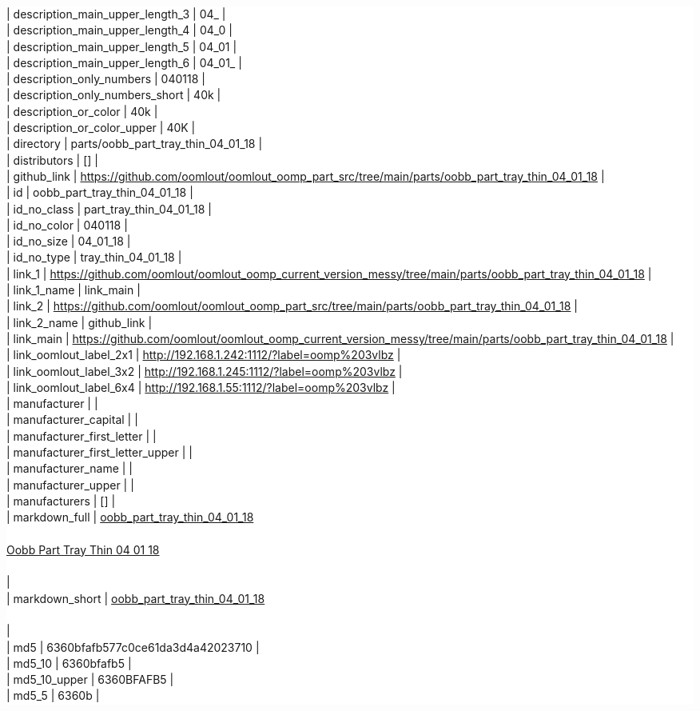 | description_main_upper_length_3 | 04_ |  
| description_main_upper_length_4 | 04_0 |  
| description_main_upper_length_5 | 04_01 |  
| description_main_upper_length_6 | 04_01_ |  
| description_only_numbers | 040118 |  
| description_only_numbers_short | 40k |  
| description_or_color | 40k |  
| description_or_color_upper | 40K |  
| directory | parts/oobb_part_tray_thin_04_01_18 |  
| distributors | [] |  
| github_link | https://github.com/oomlout/oomlout_oomp_part_src/tree/main/parts/oobb_part_tray_thin_04_01_18 |  
| id | oobb_part_tray_thin_04_01_18 |  
| id_no_class | part_tray_thin_04_01_18 |  
| id_no_color | 040118 |  
| id_no_size | 04_01_18 |  
| id_no_type | tray_thin_04_01_18 |  
| link_1 | https://github.com/oomlout/oomlout_oomp_current_version_messy/tree/main/parts/oobb_part_tray_thin_04_01_18 |  
| link_1_name | link_main |  
| link_2 | https://github.com/oomlout/oomlout_oomp_part_src/tree/main/parts/oobb_part_tray_thin_04_01_18 |  
| link_2_name | github_link |  
| link_main | https://github.com/oomlout/oomlout_oomp_current_version_messy/tree/main/parts/oobb_part_tray_thin_04_01_18 |  
| link_oomlout_label_2x1 | http://192.168.1.242:1112/?label=oomp%203vlbz |  
| link_oomlout_label_3x2 | http://192.168.1.245:1112/?label=oomp%203vlbz |  
| link_oomlout_label_6x4 | http://192.168.1.55:1112/?label=oomp%203vlbz |  
| manufacturer |  |  
| manufacturer_capital |  |  
| manufacturer_first_letter |  |  
| manufacturer_first_letter_upper |  |  
| manufacturer_name |  |  
| manufacturer_upper |  |  
| manufacturers | [] |  
| markdown_full | [oobb_part_tray_thin_04_01_18](https://github.com/oomlout/oomlout_oomp_current_version_messy/tree/main/parts/oobb_part_tray_thin_04_01_18)<br>[](https://github.com/oomlout/oomlout_oomp_current_version_messy/tree/main/parts/oobb_part_tray_thin_04_01_18)<br>[Oobb Part Tray Thin 04 01 18](https://github.com/oomlout/oomlout_oomp_current_version_messy/tree/main/parts/oobb_part_tray_thin_04_01_18)<br><br> |  
| markdown_short | [oobb_part_tray_thin_04_01_18](https://github.com/oomlout/oomlout_oomp_current_version_messy/tree/main/parts/oobb_part_tray_thin_04_01_18)<br><br> |  
| md5 | 6360bfafb577c0ce61da3d4a42023710 |  
| md5_10 | 6360bfafb5 |  
| md5_10_upper | 6360BFAFB5 |  
| md5_5 | 6360b |  